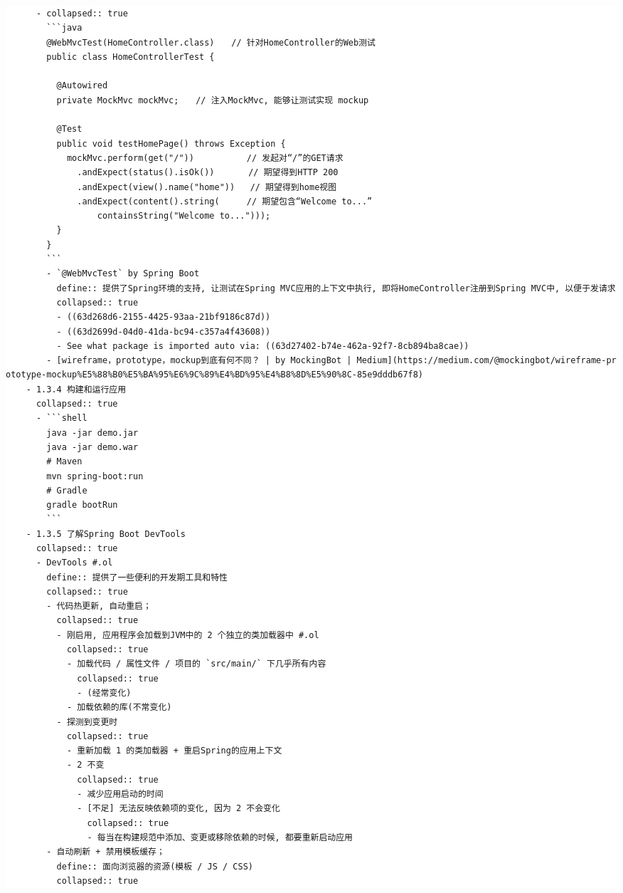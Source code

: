           - collapsed:: true
            ```java
            @WebMvcTest(HomeController.class)　　// 针对HomeController的Web测试
            public class HomeControllerTest {
              
              @Autowired
              private MockMvc mockMvc;　　// 注入MockMvc, 能够让测试实现 mockup
            
              @Test
              public void testHomePage() throws Exception {
                mockMvc.perform(get("/"))　　		  // 发起对“/”的GET请求
                  .andExpect(status().isOk())　	   // 期望得到HTTP 200
                  .andExpect(view().name("home"))	// 期望得到home视图
                  .andExpect(content().string(　　  // 期望包含“Welcome to...”
                      containsString("Welcome to...")));
              }
            }
            ```
            - `@WebMvcTest` by Spring Boot
              define:: 提供了Spring环境的支持, 让测试在Spring MVC应用的上下文中执行, 即将HomeController注册到Spring MVC中, 以便于发请求
              collapsed:: true
              - ((63d268d6-2155-4425-93aa-21bf9186c87d))
              - ((63d2699d-04d0-41da-bc94-c357a4f43608))
              - See what package is imported auto via: ((63d27402-b74e-462a-92f7-8cb894ba8cae))
            - [wireframe，prototype，mockup到底有何不同？ | by MockingBot | Medium](https://medium.com/@mockingbot/wireframe-prototype-mockup%E5%88%B0%E5%BA%95%E6%9C%89%E4%BD%95%E4%B8%8D%E5%90%8C-85e9dddb67f8)
        - 1.3.4 构建和运行应用
          collapsed:: true
          - ```shell
            java -jar demo.jar
            java -jar demo.war
            # Maven
            mvn spring-boot:run
            # Gradle
            gradle bootRun
            ```
        - 1.3.5 了解Spring Boot DevTools
          collapsed:: true
          - DevTools #.ol 
            define:: 提供了一些便利的开发期工具和特性
            collapsed:: true
            - 代码热更新, 自动重启；
              collapsed:: true
              - 刚启用, 应用程序会加载到JVM中的 2 个独立的类加载器中 #.ol
                collapsed:: true
                - 加载代码 / 属性文件 / 项目的 `src/main/` 下几乎所有内容
                  collapsed:: true
                  - (经常变化)
                - 加载依赖的库(不常变化)
              - 探测到变更时
                collapsed:: true
                - 重新加载 1 的类加载器 + 重启Spring的应用上下文
                - 2 不变
                  collapsed:: true
                  - 减少应用启动的时间
                  - [不足] 无法反映依赖项的变化, 因为 2 不会变化
                    collapsed:: true
                    - 每当在构建规范中添加、变更或移除依赖的时候, 都要重新启动应用
            - 自动刷新 + 禁用模板缓存；
              define:: 面向浏览器的资源(模板 / JS / CSS)
              collapsed:: true
